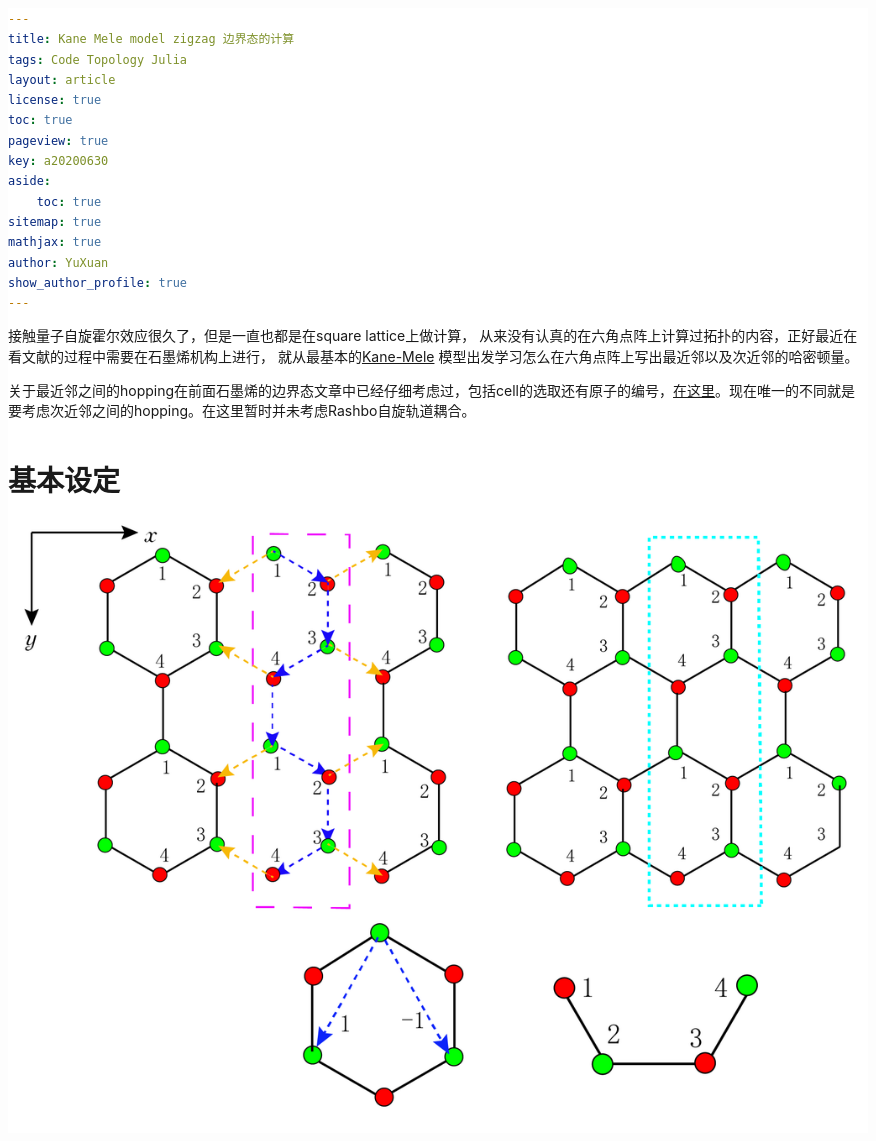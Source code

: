 ```yaml
---
title: Kane Mele model zigzag 边界态的计算
tags: Code Topology Julia
layout: article
license: true
toc: true
pageview: true
key: a20200630
aside:
    toc: true
sitemap: true
mathjax: true
author: YuXuan
show_author_profile: true
---
```

接触量子自旋霍尔效应很久了，但是一直也都是在square lattice上做计算，
从来没有认真的在六角点阵上计算过拓扑的内容，正好最近在看文献的过程中需要在石墨烯机构上进行，
就从最基本的[Kane-Mele](https://journals.aps.org/prl/abstract/10.1103/PhysRevLett.95.226801) 模型出发学习怎么在六角点阵上写出最近邻以及次近邻的哈密顿量。

关于最近邻之间的hopping在前面石墨烯的边界态文章中已经仔细考虑过，包括cell的选取还有原子的编号，[在这里](https://yxli8023.github.io/2020/03/16/Graphene.html)。现在唯一的不同就是要考虑次近邻之间的hopping。在这里暂时并未考虑Rashbo自旋轨道耦合。

# 基本设定

![png](/assets/images/research/cell.png)
